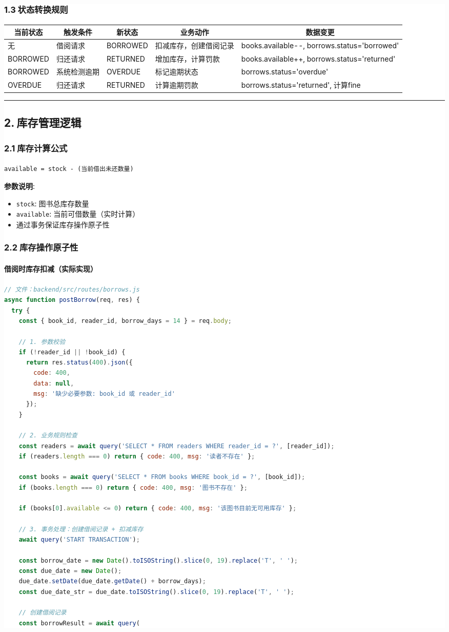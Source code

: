 ### 1.3 状态转换规则

| 当前状态 | 触发条件 | 新状态 | 业务动作 | 数据变更 |
|----------|----------|--------|----------|----------|
| 无 | 借阅请求 | BORROWED | 扣减库存，创建借阅记录 | books.available--, borrows.status='borrowed' |
| BORROWED | 归还请求 | RETURNED | 增加库存，计算罚款 | books.available++, borrows.status='returned' |
| BORROWED | 系统检测逾期 | OVERDUE | 标记逾期状态 | borrows.status='overdue' |
| OVERDUE | 归还请求 | RETURNED | 计算逾期罚款 | borrows.status='returned', 计算fine |

---

## 2. 库存管理逻辑

### 2.1 库存计算公式
```
available = stock - (当前借出未还数量)
```

**参数说明**:
- `stock`: 图书总库存数量
- `available`: 当前可借数量（实时计算）
- 通过事务保证库存操作原子性

### 2.2 库存操作原子性

#### 借阅时库存扣减（实际实现）
```javascript
// 文件：backend/src/routes/borrows.js
async function postBorrow(req, res) {
  try {
    const { book_id, reader_id, borrow_days = 14 } = req.body;
    
    // 1. 参数校验
    if (!reader_id || !book_id) {
      return res.status(400).json({
        code: 400,
        data: null,
        msg: '缺少必要参数: book_id 或 reader_id'
      });
    }
    
    // 2. 业务规则检查
    const readers = await query('SELECT * FROM readers WHERE reader_id = ?', [reader_id]);
    if (readers.length === 0) return { code: 400, msg: '读者不存在' };
    
    const books = await query('SELECT * FROM books WHERE book_id = ?', [book_id]);
    if (books.length === 0) return { code: 400, msg: '图书不存在' };
    
    if (books[0].available <= 0) return { code: 400, msg: '该图书目前无可用库存' };
    
    // 3. 事务处理：创建借阅记录 + 扣减库存
    await query('START TRANSACTION');
    
    const borrow_date = new Date().toISOString().slice(0, 19).replace('T', ' ');
    const due_date = new Date();
    due_date.setDate(due_date.getDate() + borrow_days);
    const due_date_str = due_date.toISOString().slice(0, 19).replace('T', ' ');
    
    // 创建借阅记录
    const borrowResult = await query(
```